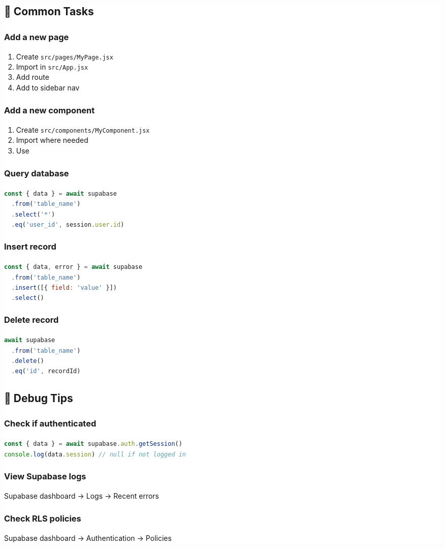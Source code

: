## 🧪 Common Tasks

### Add a new page
1. Create `src/pages/MyPage.jsx`
2. Import in `src/App.jsx`
3. Add route
4. Add to sidebar nav

### Add a new component
1. Create `src/components/MyComponent.jsx`
2. Import where needed
3. Use

### Query database
```jsx
const { data } = await supabase
  .from('table_name')
  .select('*')
  .eq('user_id', session.user.id)
```

### Insert record
```jsx
const { data, error } = await supabase
  .from('table_name')
  .insert([{ field: 'value' }])
  .select()
```

### Delete record
```jsx
await supabase
  .from('table_name')
  .delete()
  .eq('id', recordId)
```

## 🐛 Debug Tips

### Check if authenticated
```jsx
const { data } = await supabase.auth.getSession()
console.log(data.session) // null if not logged in
```

### View Supabase logs
Supabase dashboard → Logs → Recent errors

### Check RLS policies
Supabase dashboard → Authentication → Policies
